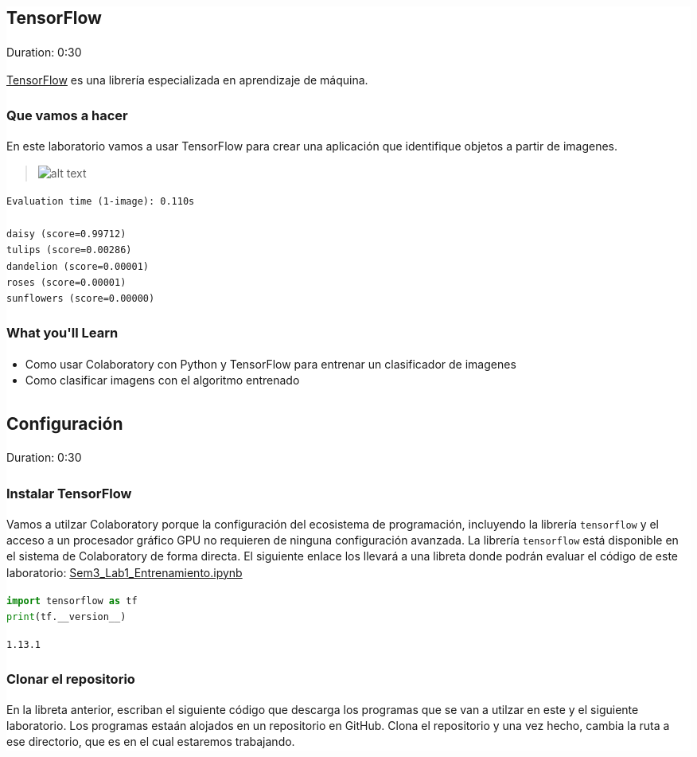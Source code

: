 
##  TensorFlow
Duration: 0:30

[TensorFlow](https://www.tensorflow.org/) es una librería especializada en aprendizaje de máquina.


### Que vamos a hacer

En este laboratorio vamos a usar TensorFlow para crear una aplicación que identifique objetos a partir de imagenes. 
>![alt text](https://codelabs.developers.google.com/codelabs/tensorflow-for-poets/img/3021186b83bc90c2.png)

  ```
  Evaluation time (1-image): 0.110s

  daisy (score=0.99712)
  tulips (score=0.00286)
  dandelion (score=0.00001)
  roses (score=0.00001)
  sunflowers (score=0.00000)
  ```

### What you'll Learn
* Como usar Colaboratory con Python y TensorFlow para entrenar un clasificador de imagenes
* Como clasificar imagens con el algoritmo entrenado

## Configuración
Duration: 0:30

### Instalar TensorFlow

Vamos a utilzar Colaboratory porque la configuración del ecosistema de programación, incluyendo la librería `tensorflow` y el acceso a un procesador gráfico GPU no requieren de ninguna configuración avanzada. La librería `tensorflow` está disponible en el sistema de Colaboratory de forma directa. El siguiente enlace los llevará a una libreta donde podrán evaluar el código de este laboratorio: [Sem3_Lab1_Entrenamiento.ipynb](https://colab.research.google.com/drive/132BaEyPn08mNrZKWisuwjsIJT5aFcUxi)


```python
import tensorflow as tf
print(tf.__version__)
```

    1.13.1
    

### Clonar el repositorio
En la libreta anterior, escriban el siguiente código que descarga los programas que se van a utilzar en este y el siguiente laboratorio. Los programas estaán alojados en un repositorio en GitHub. Clona el repositorio y una vez hecho, cambia la ruta a ese directorio, que es en el cual estaremos trabajando.
